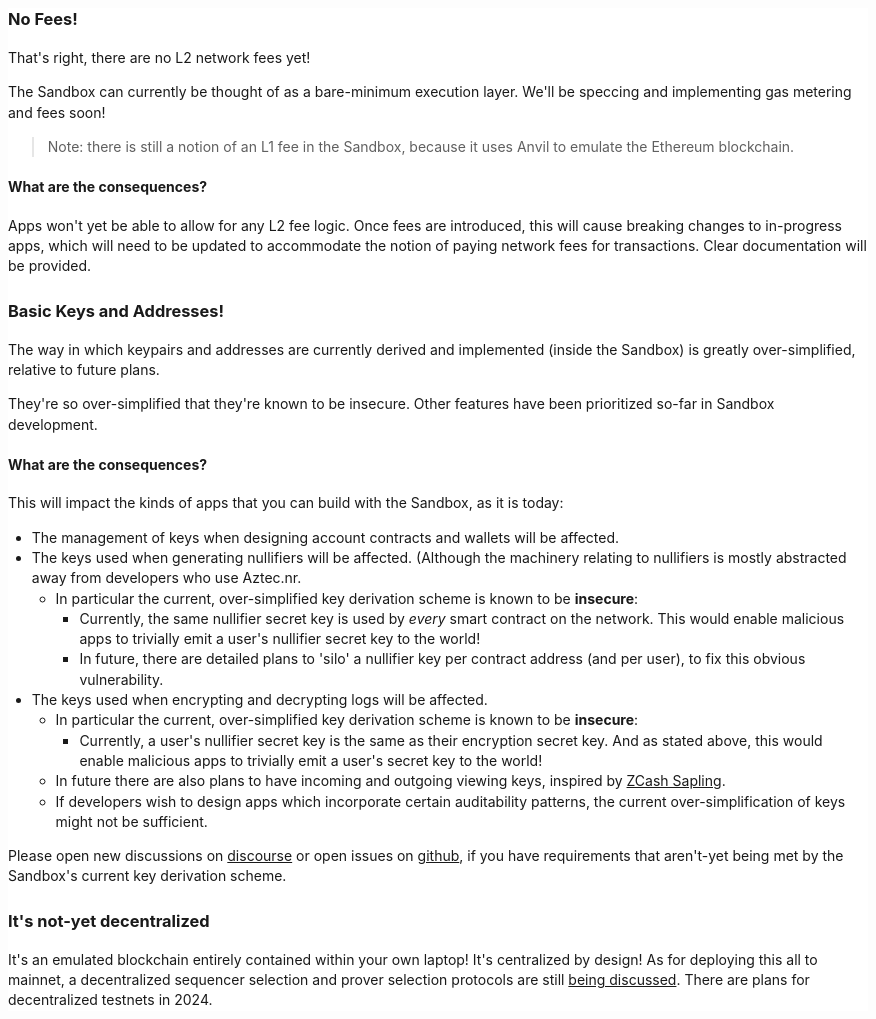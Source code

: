 ### No Fees!

That's right, there are no L2 network fees yet!

The Sandbox can currently be thought of as a bare-minimum execution layer. We'll be speccing and implementing gas metering and fees soon!

> Note: there is still a notion of an L1 fee in the Sandbox, because it uses Anvil to emulate the Ethereum blockchain.

#### What are the consequences?

Apps won't yet be able to allow for any L2 fee logic. Once fees are introduced, this will cause breaking changes to in-progress apps, which will need to be updated to accommodate the notion of paying network fees for transactions. Clear documentation will be provided.

### Basic Keys and Addresses!

The way in which keypairs and addresses are currently derived and implemented (inside the Sandbox) is greatly over-simplified, relative to future plans.

They're so over-simplified that they're known to be insecure. Other features have been prioritized so-far in Sandbox development.

#### What are the consequences?

This will impact the kinds of apps that you can build with the Sandbox, as it is today:

- The management of keys when designing account contracts and wallets will be affected.
- The keys used when generating nullifiers will be affected. (Although the machinery relating to nullifiers is mostly abstracted away from developers who use Aztec.nr.
  - In particular the current, over-simplified key derivation scheme is known to be **insecure**:
    - Currently, the same nullifier secret key is used by _every_ smart contract on the network. This would enable malicious apps to trivially emit a user's nullifier secret key to the world!
    - In future, there are detailed plans to 'silo' a nullifier key per contract address (and per user), to fix this obvious vulnerability.
- The keys used when encrypting and decrypting logs will be affected.
  - In particular the current, over-simplified key derivation scheme is known to be **insecure**:
    - Currently, a user's nullifier secret key is the same as their encryption secret key. And as stated above, this would enable malicious apps to trivially emit a user's secret key to the world!
  - In future there are also plans to have incoming and outgoing viewing keys, inspired by [ZCash Sapling](https://electriccoin.co/blog/explaining-viewing-keys/).
  - If developers wish to design apps which incorporate certain auditability patterns, the current over-simplification of keys might not be sufficient.

Please open new discussions on [discourse](http://discourse.aztec.network) or open issues on [github](http://github.com/AztecProtocol/aztec-packages), if you have requirements that aren't-yet being met by the Sandbox's current key derivation scheme.

### It's not-yet decentralized

It's an emulated blockchain entirely contained within your own laptop! It's centralized by design!
As for deploying this all to mainnet, a decentralized sequencer selection and prover selection protocols are still [being discussed](https://discourse.aztec.network/t/request-for-proposals-decentralized-sequencer-selection/350). There are plans for decentralized testnets in 2024.
